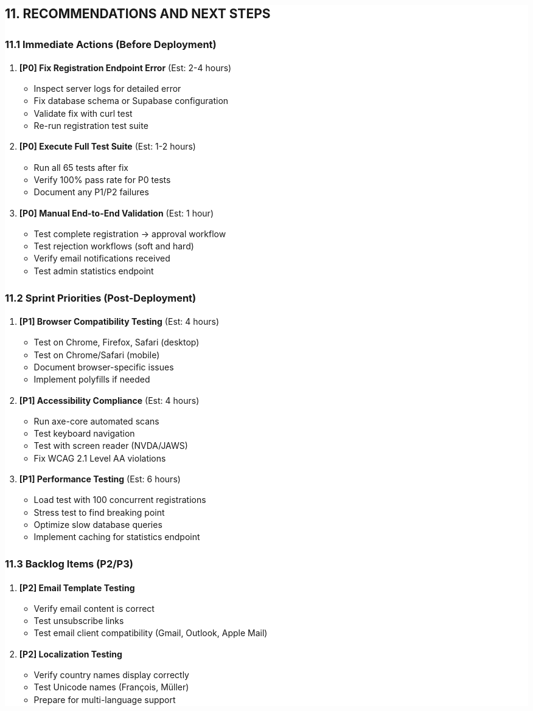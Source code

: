 
## 11. RECOMMENDATIONS AND NEXT STEPS

### 11.1 Immediate Actions (Before Deployment)

1. **[P0] Fix Registration Endpoint Error** (Est: 2-4 hours)
   - Inspect server logs for detailed error
   - Fix database schema or Supabase configuration
   - Validate fix with curl test
   - Re-run registration test suite

2. **[P0] Execute Full Test Suite** (Est: 1-2 hours)
   - Run all 65 tests after fix
   - Verify 100% pass rate for P0 tests
   - Document any P1/P2 failures

3. **[P0] Manual End-to-End Validation** (Est: 1 hour)
   - Test complete registration → approval workflow
   - Test rejection workflows (soft and hard)
   - Verify email notifications received
   - Test admin statistics endpoint

### 11.2 Sprint Priorities (Post-Deployment)

1. **[P1] Browser Compatibility Testing** (Est: 4 hours)
   - Test on Chrome, Firefox, Safari (desktop)
   - Test on Chrome/Safari (mobile)
   - Document browser-specific issues
   - Implement polyfills if needed

2. **[P1] Accessibility Compliance** (Est: 4 hours)
   - Run axe-core automated scans
   - Test keyboard navigation
   - Test with screen reader (NVDA/JAWS)
   - Fix WCAG 2.1 Level AA violations

3. **[P1] Performance Testing** (Est: 6 hours)
   - Load test with 100 concurrent registrations
   - Stress test to find breaking point
   - Optimize slow database queries
   - Implement caching for statistics endpoint

### 11.3 Backlog Items (P2/P3)

1. **[P2] Email Template Testing**
   - Verify email content is correct
   - Test unsubscribe links
   - Test email client compatibility (Gmail, Outlook, Apple Mail)

2. **[P2] Localization Testing**
   - Verify country names display correctly
   - Test Unicode names (François, Müller)
   - Prepare for multi-language support
